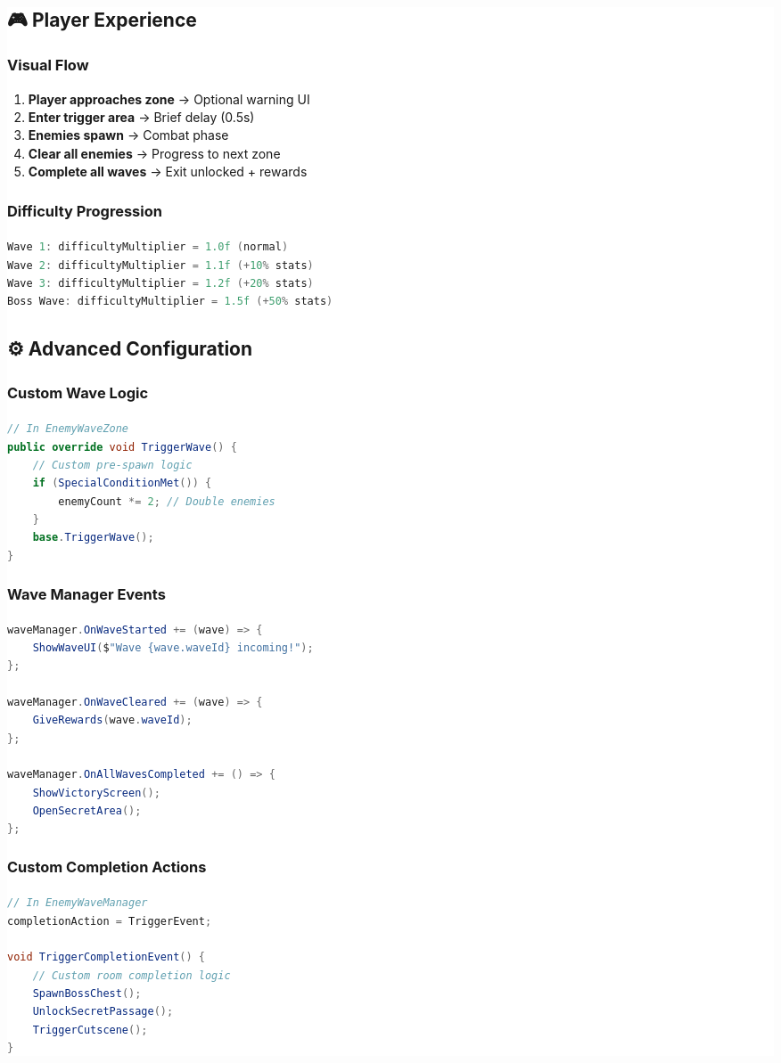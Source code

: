 ## 🎮 Player Experience

### Visual Flow
1. **Player approaches zone** → Optional warning UI
2. **Enter trigger area** → Brief delay (0.5s)
3. **Enemies spawn** → Combat phase
4. **Clear all enemies** → Progress to next zone
5. **Complete all waves** → Exit unlocked + rewards

### Difficulty Progression
```csharp
Wave 1: difficultyMultiplier = 1.0f (normal)
Wave 2: difficultyMultiplier = 1.1f (+10% stats)
Wave 3: difficultyMultiplier = 1.2f (+20% stats)
Boss Wave: difficultyMultiplier = 1.5f (+50% stats)
```

## ⚙️ Advanced Configuration

### Custom Wave Logic
```csharp
// In EnemyWaveZone
public override void TriggerWave() {
    // Custom pre-spawn logic
    if (SpecialConditionMet()) {
        enemyCount *= 2; // Double enemies
    }
    base.TriggerWave();
}
```

### Wave Manager Events
```csharp
waveManager.OnWaveStarted += (wave) => {
    ShowWaveUI($"Wave {wave.waveId} incoming!");
};

waveManager.OnWaveCleared += (wave) => {
    GiveRewards(wave.waveId);
};

waveManager.OnAllWavesCompleted += () => {
    ShowVictoryScreen();
    OpenSecretArea();
};
```

### Custom Completion Actions
```csharp
// In EnemyWaveManager
completionAction = TriggerEvent;

void TriggerCompletionEvent() {
    // Custom room completion logic
    SpawnBossChest();
    UnlockSecretPassage();
    TriggerCutscene();
}
```
